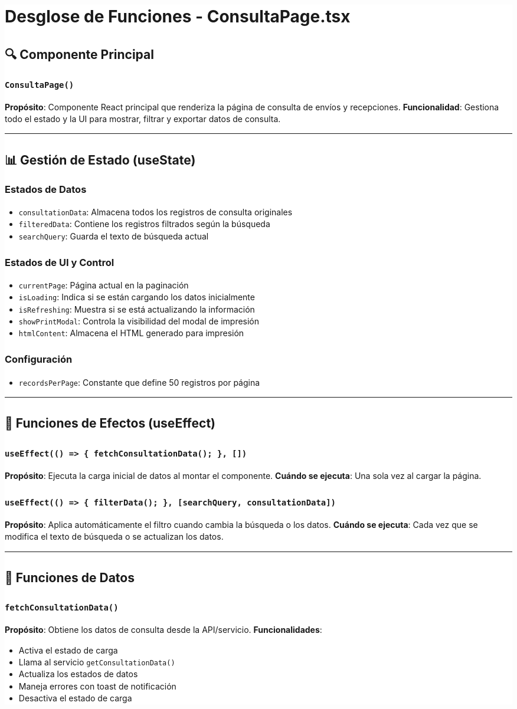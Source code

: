 # Desglose de Funciones - ConsultaPage.tsx

## 🔍 **Componente Principal**

### `ConsultaPage()`
**Propósito**: Componente React principal que renderiza la página de consulta de envíos y recepciones.
**Funcionalidad**: Gestiona todo el estado y la UI para mostrar, filtrar y exportar datos de consulta.

---

## 📊 **Gestión de Estado (useState)**

### Estados de Datos
- `consultationData`: Almacena todos los registros de consulta originales
- `filteredData`: Contiene los registros filtrados según la búsqueda
- `searchQuery`: Guarda el texto de búsqueda actual

### Estados de UI y Control
- `currentPage`: Página actual en la paginación
- `isLoading`: Indica si se están cargando los datos inicialmente
- `isRefreshing`: Muestra si se está actualizando la información
- `showPrintModal`: Controla la visibilidad del modal de impresión
- `htmlContent`: Almacena el HTML generado para impresión

### Configuración
- `recordsPerPage`: Constante que define 50 registros por página

---

## 🔄 **Funciones de Efectos (useEffect)**

### `useEffect(() => { fetchConsultationData(); }, [])`
**Propósito**: Ejecuta la carga inicial de datos al montar el componente.
**Cuándo se ejecuta**: Una sola vez al cargar la página.

### `useEffect(() => { filterData(); }, [searchQuery, consultationData])`
**Propósito**: Aplica automáticamente el filtro cuando cambia la búsqueda o los datos.
**Cuándo se ejecuta**: Cada vez que se modifica el texto de búsqueda o se actualizan los datos.

---

## 📡 **Funciones de Datos**

### `fetchConsultationData()`
**Propósito**: Obtiene los datos de consulta desde la API/servicio.
**Funcionalidades**:
- Activa el estado de carga
- Llama al servicio `getConsultationData()`
- Actualiza los estados de datos
- Maneja errores con toast de notificación
- Desactiva el estado de carga
